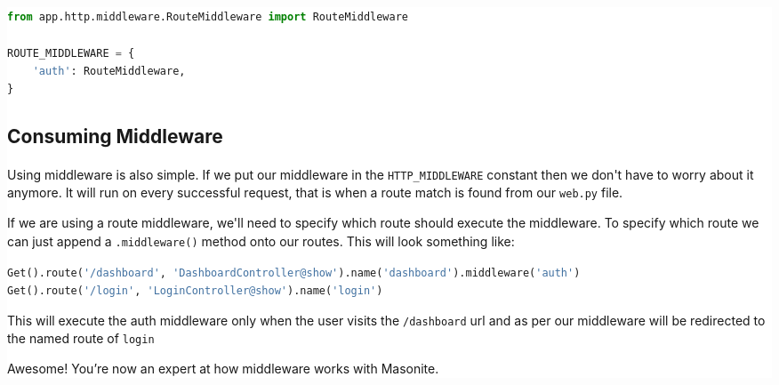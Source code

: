 ```python
from app.http.middleware.RouteMiddleware import RouteMiddleware

ROUTE_MIDDLEWARE = {
    'auth': RouteMiddleware,
}
```

## Consuming Middleware

Using middleware is also simple. If we put our middleware in the `HTTP_MIDDLEWARE` constant then we don't have to worry about it anymore. It will run on every successful request, that is when a route match is found from our `web.py` file.

If we are using a route middleware, we'll need to specify which route should execute the middleware. To specify which route we can just append a `.middleware()` method onto our routes. This will look something like:

```python
Get().route('/dashboard', 'DashboardController@show').name('dashboard').middleware('auth')
Get().route('/login', 'LoginController@show').name('login')
```

This will execute the auth middleware only when the user visits the `/dashboard` url and as per our middleware will be redirected to the named route of `login`

Awesome! You’re now an expert at how middleware works with Masonite.

